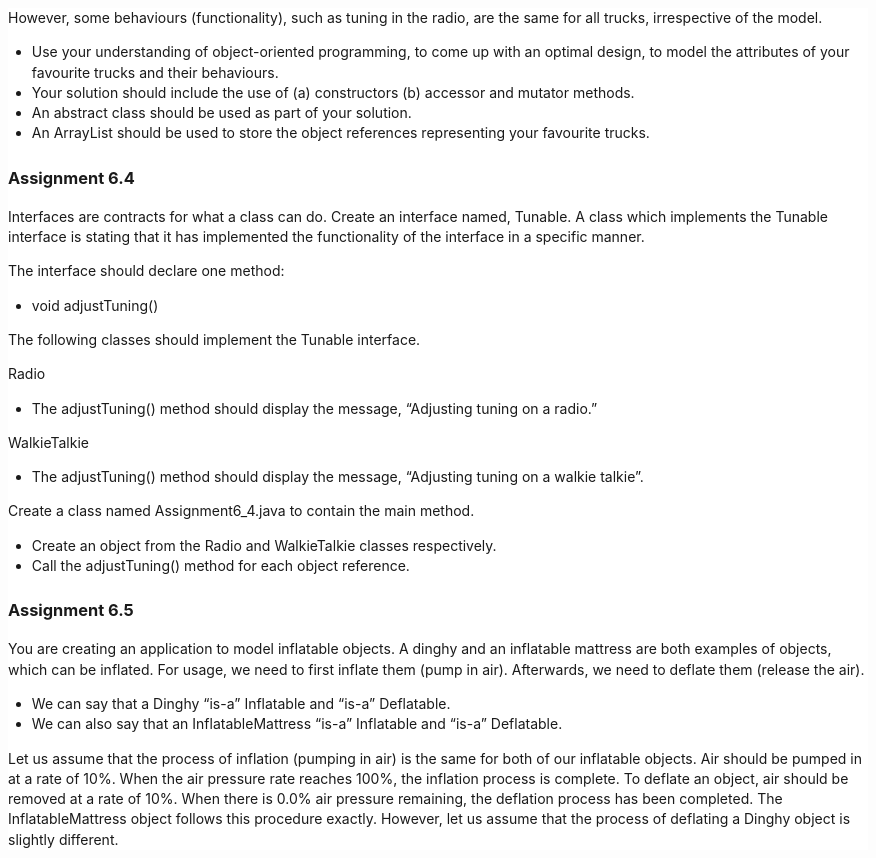 However, some behaviours (functionality), such as tuning in the radio, are the same
for all trucks, irrespective of the model.

* Use your understanding of object-oriented programming, to come up with an
optimal design, to model the attributes of your favourite trucks and their
behaviours.
* Your solution should include the use of (a) constructors (b) accessor and mutator
methods.
* An abstract class should be used as part of your solution.
* An ArrayList should be used to store the object references representing your
favourite trucks.

### Assignment 6.4
Interfaces are contracts for what a class can do.
Create an interface named, Tunable. A class which implements the Tunable
interface is stating that it has implemented the functionality of the interface in a
specific manner.

The interface should declare one method:
* void adjustTuning()

The following classes should implement the Tunable interface.

Radio
* The adjustTuning() method should display the message, “Adjusting tuning on
a radio.”

WalkieTalkie
* The adjustTuning() method should display the message, “Adjusting tuning on
a walkie talkie”.

Create a class named Assignment6_4.java to contain the main method.
* Create an object from the Radio and WalkieTalkie classes respectively.
* Call the adjustTuning() method for each object reference.

### Assignment 6.5
You are creating an application to model inflatable objects.
A dinghy and an inflatable mattress are both examples of objects, which can be
inflated.
For usage, we need to first inflate them (pump in air). Afterwards, we need to deflate
them (release the air).

* We can say that a Dinghy “is-a” Inflatable and “is-a” Deflatable.
* We can also say that an InflatableMattress “is-a” Inflatable and “is-a”
Deflatable.

Let us assume that the process of inflation (pumping in air) is the same for both of
our inflatable objects. Air should be pumped in at a rate of 10%. When the air
pressure rate reaches 100%, the inflation process is complete.
To deflate an object, air should be removed at a rate of 10%. When there is 0.0% air
pressure remaining, the deflation process has been completed. The
InflatableMattress object follows this procedure exactly.
However, let us assume that the process of deflating a Dinghy object is slightly
different.
